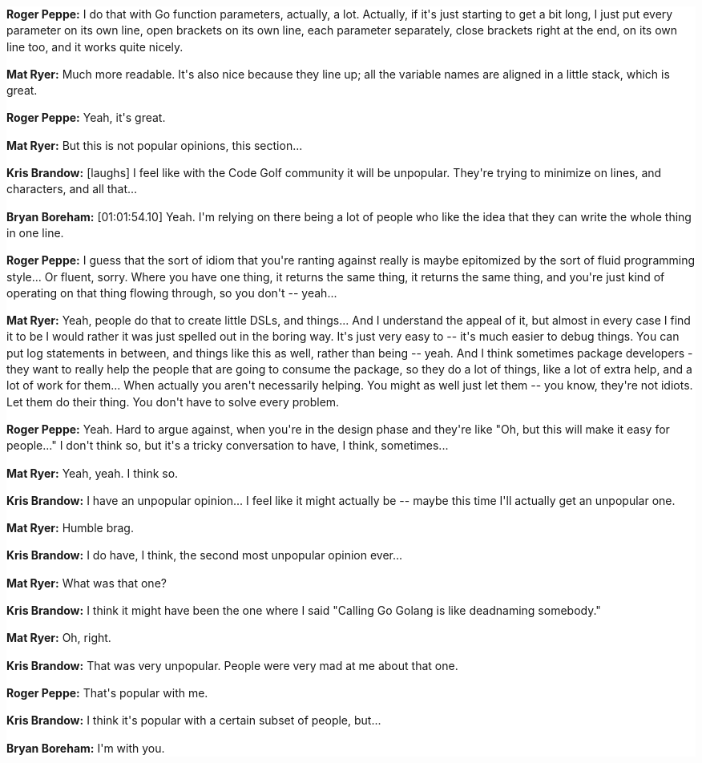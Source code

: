 **Roger Peppe:** I do that with Go function parameters, actually, a lot. Actually, if it's just starting to get a bit long, I just put every parameter on its own line, open brackets on its own line, each parameter separately, close brackets right at the end, on its own line too, and it works quite nicely.

**Mat Ryer:** Much more readable. It's also nice because they line up; all the variable names are aligned in a little stack, which is great.

**Roger Peppe:** Yeah, it's great.

**Mat Ryer:** But this is not popular opinions, this section...

**Kris Brandow:** \[laughs\] I feel like with the Code Golf community it will be unpopular. They're trying to minimize on lines, and characters, and all that...

**Bryan Boreham:** \[01:01:54.10\] Yeah. I'm relying on there being a lot of people who like the idea that they can write the whole thing in one line.

**Roger Peppe:** I guess that the sort of idiom that you're ranting against really is maybe epitomized by the sort of fluid programming style... Or fluent, sorry. Where you have one thing, it returns the same thing, it returns the same thing, and you're just kind of operating on that thing flowing through, so you don't -- yeah...

**Mat Ryer:** Yeah, people do that to create little DSLs, and things... And I understand the appeal of it, but almost in every case I find it to be I would rather it was just spelled out in the boring way. It's just very easy to -- it's much easier to debug things. You can put log statements in between, and things like this as well, rather than being -- yeah. And I think sometimes package developers - they want to really help the people that are going to consume the package, so they do a lot of things, like a lot of extra help, and a lot of work for them... When actually you aren't necessarily helping. You might as well just let them -- you know, they're not idiots. Let them do their thing. You don't have to solve every problem.

**Roger Peppe:** Yeah. Hard to argue against, when you're in the design phase and they're like "Oh, but this will make it easy for people..." I don't think so, but it's a tricky conversation to have, I think, sometimes...

**Mat Ryer:** Yeah, yeah. I think so.

**Kris Brandow:** I have an unpopular opinion... I feel like it might actually be -- maybe this time I'll actually get an unpopular one.

**Mat Ryer:** Humble brag.

**Kris Brandow:** I do have, I think, the second most unpopular opinion ever...

**Mat Ryer:** What was that one?

**Kris Brandow:** I think it might have been the one where I said "Calling Go Golang is like deadnaming somebody."

**Mat Ryer:** Oh, right.

**Kris Brandow:** That was very unpopular. People were very mad at me about that one.

**Roger Peppe:** That's popular with me.

**Kris Brandow:** I think it's popular with a certain subset of people, but...

**Bryan Boreham:** I'm with you.
